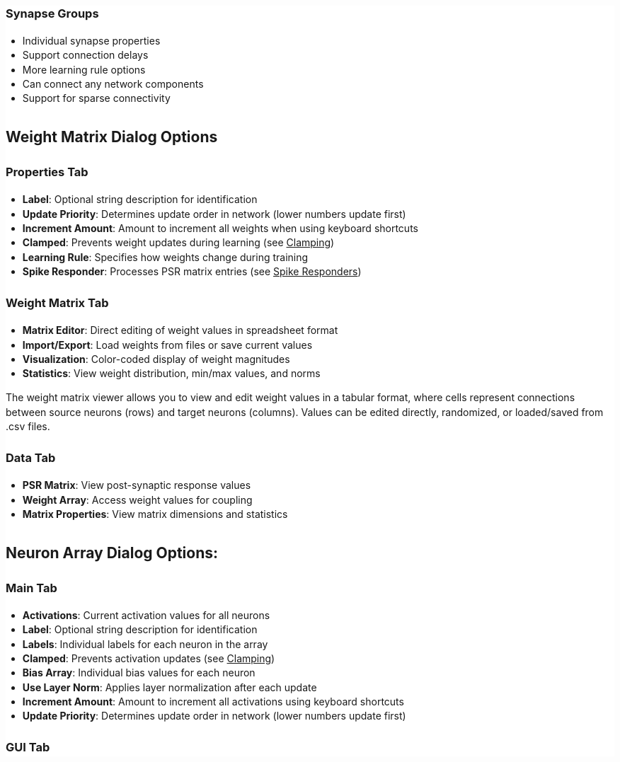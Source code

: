 ### Synapse Groups
- Individual synapse properties
- Support connection delays
- More learning rule options
- Can connect any network components
- Support for sparse connectivity


## Weight Matrix Dialog Options

### Properties Tab

- **Label**: Optional string description for identification
- **Update Priority**: Determines update order in network (lower numbers update first)
- **Increment Amount**: Amount to increment all weights when using keyboard shortcuts
- **Clamped**: Prevents weight updates during learning (see [Clamping](../neurons#clamping))
- **Learning Rule**: Specifies how weights change during training
- **Spike Responder**: Processes PSR matrix entries (see [Spike Responders](./spikeresponders.html))

### Weight Matrix Tab

- **Matrix Editor**: Direct editing of weight values in spreadsheet format
- **Import/Export**: Load weights from files or save current values
- **Visualization**: Color-coded display of weight magnitudes
- **Statistics**: View weight distribution, min/max values, and norms

The weight matrix viewer allows you to view and edit weight values in a tabular format, where cells represent connections between source neurons (rows) and target neurons (columns). Values can be edited directly, randomized, or loaded/saved from .csv files.

### Data Tab

- **PSR Matrix**: View post-synaptic response values
- **Weight Array**: Access weight values for coupling
- **Matrix Properties**: View matrix dimensions and statistics

## Neuron Array Dialog Options:

### Main Tab

- **Activations**: Current activation values for all neurons
- **Label**: Optional string description for identification
- **Labels**: Individual labels for each neuron in the array
- **Clamped**: Prevents activation updates (see [Clamping](../neurons#clamping))
- **Bias Array**: Individual bias values for each neuron
- **Use Layer Norm**: Applies layer normalization after each update
- **Increment Amount**: Amount to increment all activations using keyboard shortcuts
- **Update Priority**: Determines update order in network (lower numbers update first)

### GUI Tab
